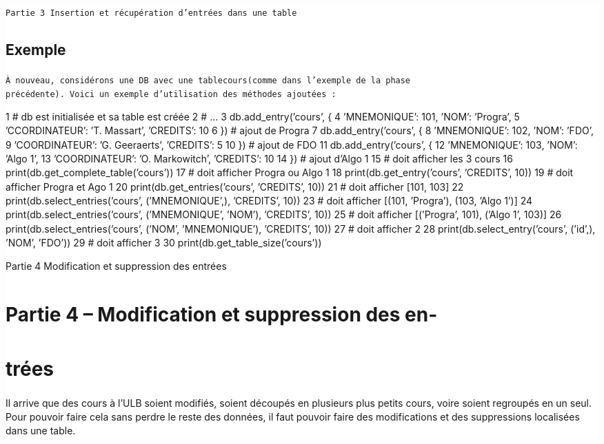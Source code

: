 ```
Partie 3 Insertion et récupération d’entrées dans une table
```
## Exemple

```
À nouveau, considérons une DB avec une tablecours(comme dans l’exemple de la phase
précédente). Voici un exemple d’utilisation des méthodes ajoutées :
```
1 # db est initialisée et sa table est créée
2 # ...
3 db.add_entry(’cours’, {
4 ’MNEMONIQUE’: 101, ’NOM’: ’Progra’,
5 ’CCORDINATEUR’: ’T. Massart’, ’CREDITS’: 10
6 }) # ajout de Progra
7 db.add_entry(’cours’, {
8 ’MNEMONIQUE’: 102, ’NOM’: ’FDO’,
9 ’COORDINATEUR’: ’G. Geeraerts’, ’CREDITS’: 5
10 }) # ajout de FDO
11 db.add_entry(’cours’, {
12 ’MNEMONIQUE’: 103, ’NOM’: ’Algo 1’,
13 ’COORDINATEUR’: ’O. Markowitch’, ’CREDITS’: 10
14 }) # ajout d’Algo 1
15 # doit afficher les 3 cours
16 print(db.get_complete_table(’cours’))
17 # doit afficher Progra ou Algo 1
18 print(db.get_entry(’cours’, ’CREDITS’, 10))
19 # doit afficher Progra et Ago 1
20 print(db.get_entries(’cours’, ’CREDITS’, 10))
21 # doit afficher [101, 103]
22 print(db.select_entries(’cours’, (’MNEMONIQUE’,), ’CREDITS’, 10))
23 # doit afficher [(101, ’Progra’), (103, ’Algo 1’)]
24 print(db.select_entries(’cours’, (’MNEMONIQUE’, ’NOM’), ’CREDITS’, 10))
25 # doit afficher [(’Progra’, 101), (’Algo 1’, 103)]
26 print(db.select_entries(’cours’, (’NOM’, ’MNEMONIQUE’), ’CREDITS’, 10))
27 # doit afficher 2
28 print(db.select_entry(’cours’, (’id’,), ’NOM’, ’FDO’))
29 # doit afficher 3
30 print(db.get_table_size(’cours’))


Partie 4 Modification et suppression des entrées

# Partie 4 – Modification et suppression des en-

# trées

Il arrive que des cours à l’ULB soient modifiés, soient découpés en plusieurs plus petits
cours, voire soient regroupés en un seul. Pour pouvoir faire cela sans perdre le reste des
données, il faut pouvoir faire des modifications et des suppressions localisées dans une
table.
